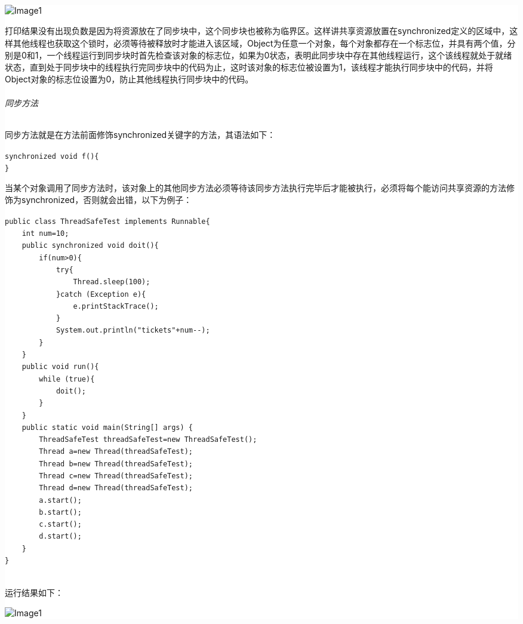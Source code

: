 ![Image1](https://github.com/aaaxma/JavaNote/blob/master/images/synchronized.png)

打印结果没有出现负数是因为将资源放在了同步块中，这个同步块也被称为临界区。这样讲共享资源放置在synchronized定义的区域中，这样其他线程也获取这个锁时，必须等待被释放时才能进入该区域，Object为任意一个对象，每个对象都存在一个标志位，并具有两个值，分别是0和1，一个线程运行到同步块时首先检查该对象的标志位，如果为0状态，表明此同步块中存在其他线程运行，这个该线程就处于就绪状态，直到处于同步块中的线程执行完同步块中的代码为止，这时该对象的标志位被设置为1，该线程才能执行同步块中的代码，并将Object对象的标志位设置为0，防止其他线程执行同步块中的代码。

###### 同步方法

同步方法就是在方法前面修饰synchronized关键字的方法，其语法如下：

```
synchronized void f(){
}

```

当某个对象调用了同步方法时，该对象上的其他同步方法必须等待该同步方法执行完毕后才能被执行，必须将每个能访问共享资源的方法修饰为synchronized，否则就会出错，以下为例子：

```
public class ThreadSafeTest implements Runnable{
    int num=10;
    public synchronized void doit(){
        if(num>0){
            try{
                Thread.sleep(100);
            }catch (Exception e){
                e.printStackTrace();
            }
            System.out.println("tickets"+num--);
        }
    }
    public void run(){
        while (true){
            doit();
        }
    }
    public static void main(String[] args) {
        ThreadSafeTest threadSafeTest=new ThreadSafeTest();
        Thread a=new Thread(threadSafeTest);
        Thread b=new Thread(threadSafeTest);
        Thread c=new Thread(threadSafeTest);
        Thread d=new Thread(threadSafeTest);
        a.start();
        b.start();
        c.start();
        d.start();
    }
}


```

运行结果如下：

![Image1](https://github.com/aaaxma/JavaNote/blob/master/images/synchronized.png)
